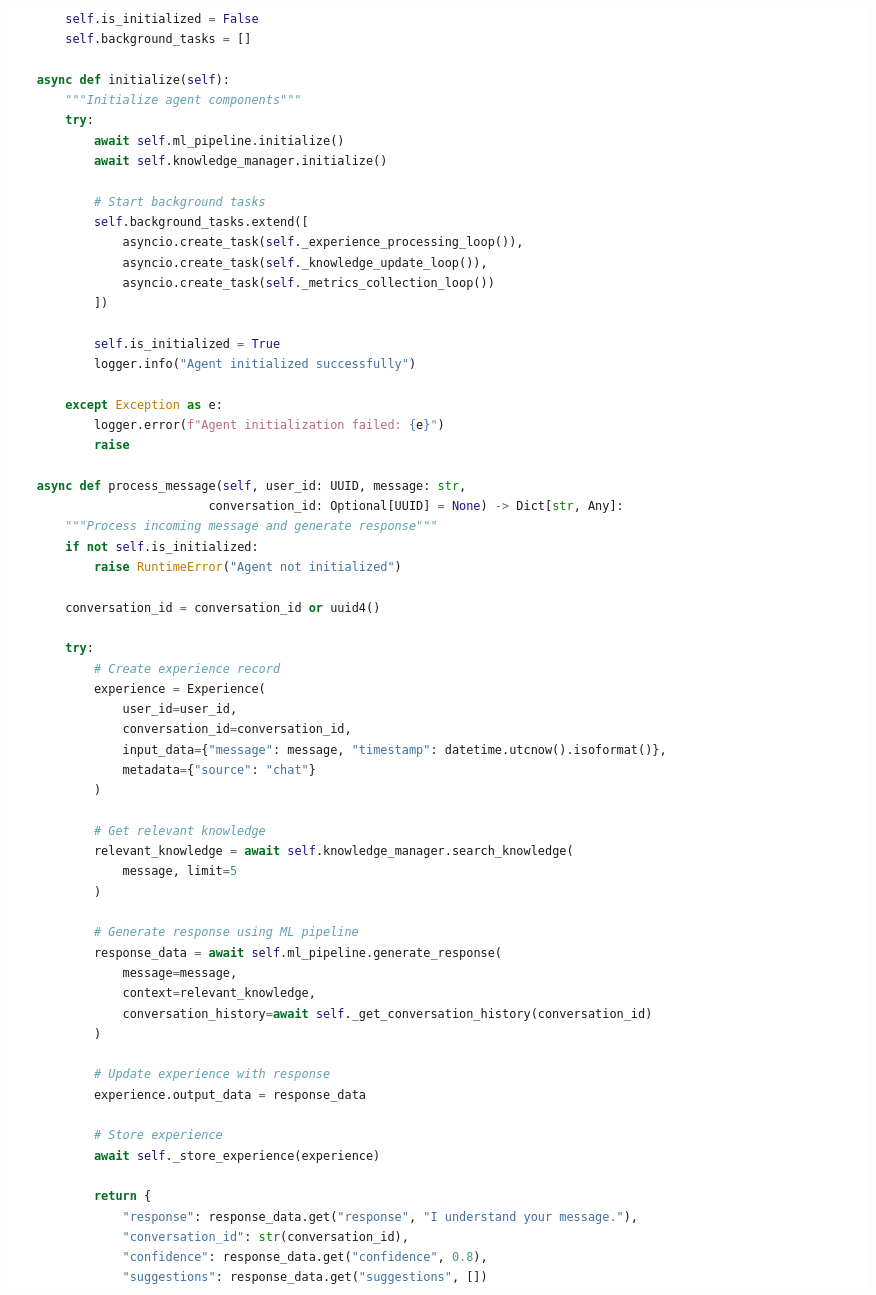 ```python
        self.is_initialized = False
        self.background_tasks = []
    
    async def initialize(self):
        """Initialize agent components"""
        try:
            await self.ml_pipeline.initialize()
            await self.knowledge_manager.initialize()
            
            # Start background tasks
            self.background_tasks.extend([
                asyncio.create_task(self._experience_processing_loop()),
                asyncio.create_task(self._knowledge_update_loop()),
                asyncio.create_task(self._metrics_collection_loop())
            ])
            
            self.is_initialized = True
            logger.info("Agent initialized successfully")
            
        except Exception as e:
            logger.error(f"Agent initialization failed: {e}")
            raise
    
    async def process_message(self, user_id: UUID, message: str, 
                            conversation_id: Optional[UUID] = None) -> Dict[str, Any]:
        """Process incoming message and generate response"""
        if not self.is_initialized:
            raise RuntimeError("Agent not initialized")
        
        conversation_id = conversation_id or uuid4()
        
        try:
            # Create experience record
            experience = Experience(
                user_id=user_id,
                conversation_id=conversation_id,
                input_data={"message": message, "timestamp": datetime.utcnow().isoformat()},
                metadata={"source": "chat"}
            )
            
            # Get relevant knowledge
            relevant_knowledge = await self.knowledge_manager.search_knowledge(
                message, limit=5
            )
            
            # Generate response using ML pipeline
            response_data = await self.ml_pipeline.generate_response(
                message=message,
                context=relevant_knowledge,
                conversation_history=await self._get_conversation_history(conversation_id)
            )
            
            # Update experience with response
            experience.output_data = response_data
            
            # Store experience
            await self._store_experience(experience)
            
            return {
                "response": response_data.get("response", "I understand your message."),
                "conversation_id": str(conversation_id),
                "confidence": response_data.get("confidence", 0.8),
                "suggestions": response_data.get("suggestions", [])
```